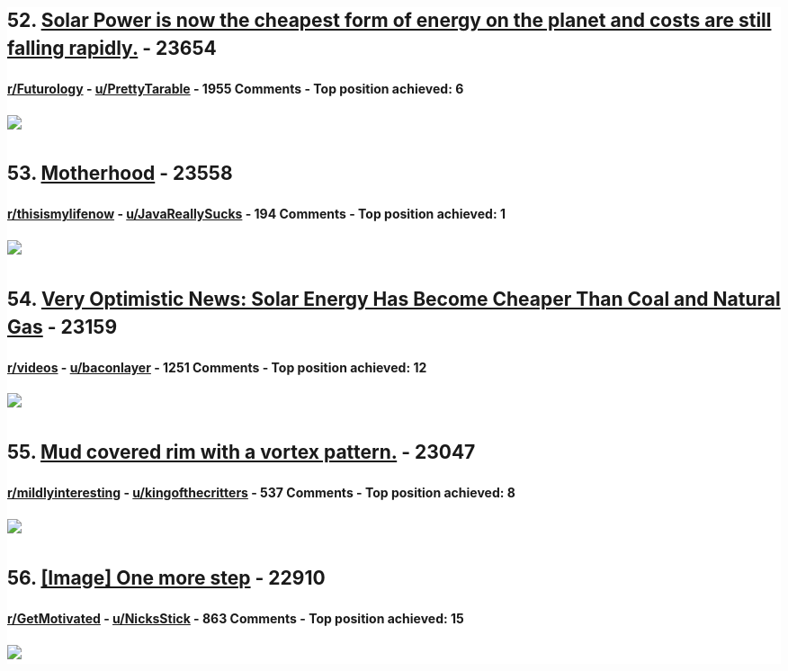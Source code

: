 ## 52. [Solar Power is now the cheapest form of energy on the planet and costs are still falling rapidly.](http://reddit.com/r/Futurology/comments/7e5ir1/solar_power_is_now_the_cheapest_form_of_energy_on/) - 23654
#### [r/Futurology](http://reddit.com/r/Futurology) - [u/PrettyTarable](http://reddit.com/u/PrettyTarable) - 1955 Comments - Top position achieved: 6

<a href="https://youtu.be/fwSkQa1tNmE?t=7m29s"><img src="https://a.thumbs.redditmedia.com/ARlOk1AxWPaEHA7P7yiwggi1jp_7iB5WNVZXafS40c4.jpg"></img></a>

## 53. [Motherhood](http://reddit.com/r/thisismylifenow/comments/7e8ppv/motherhood/) - 23558
#### [r/thisismylifenow](http://reddit.com/r/thisismylifenow) - [u/JavaReallySucks](http://reddit.com/u/JavaReallySucks) - 194 Comments - Top position achieved: 1

<a href="https://i.imgur.com/gp6VLX0.jpg"><img src="https://a.thumbs.redditmedia.com/rgTWyluJuO4MmGhB58LMWxRcx_NZbSZgTH_7VpVfmk0.jpg"></img></a>

## 54. [Very Optimistic News: Solar Energy Has Become Cheaper Than Coal and Natural Gas](http://reddit.com/r/videos/comments/7e8hx6/very_optimistic_news_solar_energy_has_become/) - 23159
#### [r/videos](http://reddit.com/r/videos) - [u/baconlayer](http://reddit.com/u/baconlayer) - 1251 Comments - Top position achieved: 12

<a href="https://www.youtube.com/watch?v=fwSkQa1tNmE&amp;feature=youtu.be&amp;t=7m29s"><img src="https://a.thumbs.redditmedia.com/pkncbQMRtcLE0B_uqpIuJW3lvMVJetCmZNEf5zxgAO4.jpg"></img></a>

## 55. [Mud covered rim with a vortex pattern.](http://reddit.com/r/mildlyinteresting/comments/7eal1s/mud_covered_rim_with_a_vortex_pattern/) - 23047
#### [r/mildlyinteresting](http://reddit.com/r/mildlyinteresting) - [u/kingofthecritters](http://reddit.com/u/kingofthecritters) - 537 Comments - Top position achieved: 8

<a href="https://i.redd.it/2fao9d7z16zz.jpg"><img src="https://b.thumbs.redditmedia.com/AOkDkYbiYq5S0jq5MkcKJCAl9dYQN3MX5_ao1OJPZcE.jpg"></img></a>

## 56. [[Image] One more step](http://reddit.com/r/GetMotivated/comments/7eajmq/image_one_more_step/) - 22910
#### [r/GetMotivated](http://reddit.com/r/GetMotivated) - [u/NicksStick](http://reddit.com/u/NicksStick) - 863 Comments - Top position achieved: 15

<a href="https://i.redd.it/gq9sji6726zz.jpg"><img src="https://b.thumbs.redditmedia.com/-dLsQGc9jHCLPyEsGooecFSkq62c7JdPY92t7wl3cNA.jpg"></img></a>
